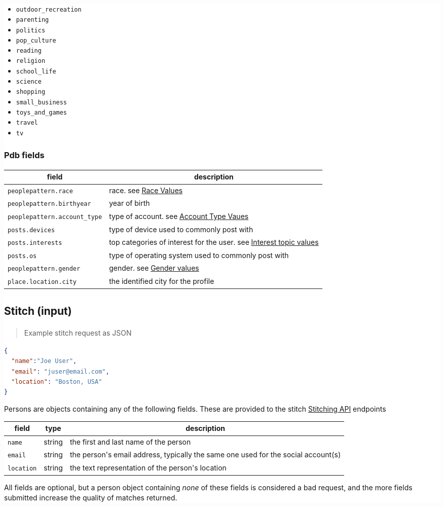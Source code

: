 - `outdoor_recreation`
- `parenting`
- `politics`
- `pop_culture`
- `reading`
- `religion`
- `school_life`
- `science`
- `shopping`
- `small_business`
- `toys_and_games`
- `travel`
- `tv`

### Pdb fields

field                       | description   
----------------------------|--------
`peoplepattern.race`        | race.  see [Race Values](#race-values)
`peoplepattern.birthyear`   | year of birth
`peoplepattern.account_type`| type of account.  see [Account Type Vaues](#account-type-values)
`posts.devices`             | type of device used to commonly post with
`posts.interests`           | top categories of interest for the user.  see [Interest topic values](#interests-topic-values)
`posts.os`                  | type of operating system used to commonly post with
`peoplepattern.gender`      | gender.  see [Gender values](#gender-values)
`place.location.city`       | the identified city for the profile

## Stitch (input)

> Example stitch request as JSON

```json
{
  "name":"Joe User",
  "email": "juser@email.com",
  "location": "Boston, USA"
}
```

Persons are objects containing any of the following fields. These are
provided to the stitch [Stitching API](#stitching-api) endpoints

field         | type            | description
--------------|-----------------|------------
`name`        | string          | the first and last name of the person
`email`       | string          | the person's email address, typically the same one used for the social account(s)
`location`    | string          | the text representation of the person's location

All fields are optional, but a person object containing *none* of these fields is considered a bad request, and the more fields submitted increase the quality of matches returned.